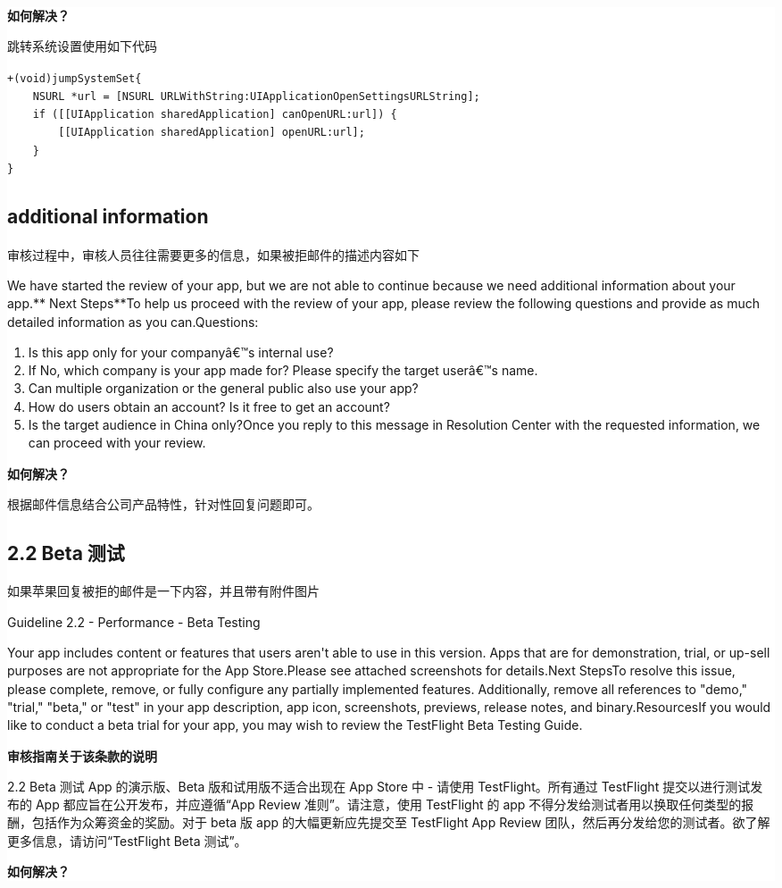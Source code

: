 **如何解决？**

跳转系统设置使用如下代码
```
+(void)jumpSystemSet{
    NSURL *url = [NSURL URLWithString:UIApplicationOpenSettingsURLString];
    if ([[UIApplication sharedApplication] canOpenURL:url]) {
        [[UIApplication sharedApplication] openURL:url];
    }
}
```



## <a id="content2"></a>additional information

审核过程中，审核人员往往需要更多的信息，如果被拒邮件的描述内容如下

We have started the review of your app, but we are not able to continue because we need additional information about your app.** Next Steps**To help us proceed with the review of your app, please review the following questions and provide as much detailed information as you can.Questions:
1. Is this app only for your companyâ€™s internal use?     
2. If No, which company is your app made for? Please specify the target userâ€™s name.    
3. Can multiple organization or the general public also use your app?    
4. How do users obtain an account? Is it free to get an account?    
5. Is the target audience in China only?Once you reply to this message in Resolution Center with the requested information, we can proceed with your review.    


**如何解决？**

根据邮件信息结合公司产品特性，针对性回复问题即可。



## <a id="content3"></a>2.2 Beta 测试
如果苹果回复被拒的邮件是一下内容，并且带有附件图片

Guideline 2.2 - Performance - Beta Testing

Your app includes content or features that users aren't able to use in this version. Apps that are for demonstration, trial, or up-sell purposes are not appropriate for the App Store.Please see attached screenshots for details.Next StepsTo resolve this issue, please complete, remove, or fully configure any partially implemented features. Additionally, remove all references to "demo," "trial," "beta," or "test" in your app description, app icon, screenshots, previews, release notes, and binary.ResourcesIf you would like to conduct a beta trial for your app, you may wish to review the TestFlight Beta Testing Guide.


**审核指南关于该条款的说明**

2.2 Beta 测试
App 的演示版、Beta 版和试用版不适合出现在 App Store 中 - 请使用 TestFlight。所有通过 TestFlight 提交以进行测试发布的 App 都应旨在公开发布，并应遵循“App Review 准则”。请注意，使用 TestFlight 的 app 不得分发给测试者用以换取任何类型的报酬，包括作为众筹资金的奖励。对于 beta 版 app 的大幅更新应先提交至 TestFlight App Review 团队，然后再分发给您的测试者。欲了解更多信息，请访问“TestFlight Beta 测试”。


**如何解决？**
